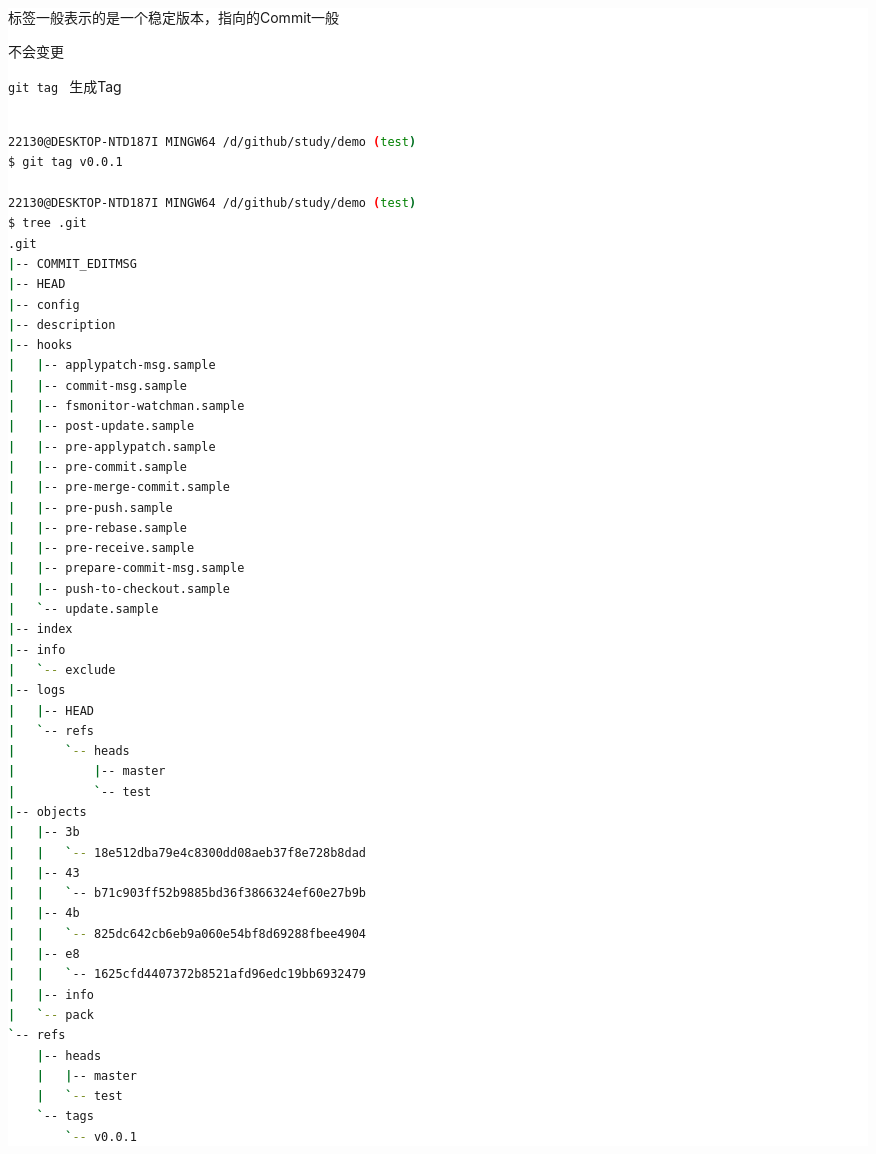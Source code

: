标签一般表示的是一个稳定版本，指向的Commit一般

不会变更

`git tag ` 生成Tag

```sh

22130@DESKTOP-NTD187I MINGW64 /d/github/study/demo (test)
$ git tag v0.0.1

22130@DESKTOP-NTD187I MINGW64 /d/github/study/demo (test)
$ tree .git
.git
|-- COMMIT_EDITMSG
|-- HEAD
|-- config
|-- description
|-- hooks
|   |-- applypatch-msg.sample
|   |-- commit-msg.sample
|   |-- fsmonitor-watchman.sample
|   |-- post-update.sample
|   |-- pre-applypatch.sample
|   |-- pre-commit.sample
|   |-- pre-merge-commit.sample
|   |-- pre-push.sample
|   |-- pre-rebase.sample
|   |-- pre-receive.sample
|   |-- prepare-commit-msg.sample
|   |-- push-to-checkout.sample
|   `-- update.sample
|-- index
|-- info
|   `-- exclude
|-- logs
|   |-- HEAD
|   `-- refs
|       `-- heads
|           |-- master
|           `-- test
|-- objects
|   |-- 3b
|   |   `-- 18e512dba79e4c8300dd08aeb37f8e728b8dad
|   |-- 43
|   |   `-- b71c903ff52b9885bd36f3866324ef60e27b9b
|   |-- 4b
|   |   `-- 825dc642cb6eb9a060e54bf8d69288fbee4904
|   |-- e8
|   |   `-- 1625cfd4407372b8521afd96edc19bb6932479
|   |-- info
|   `-- pack
`-- refs
    |-- heads
    |   |-- master
    |   `-- test
    `-- tags
        `-- v0.0.1
```
